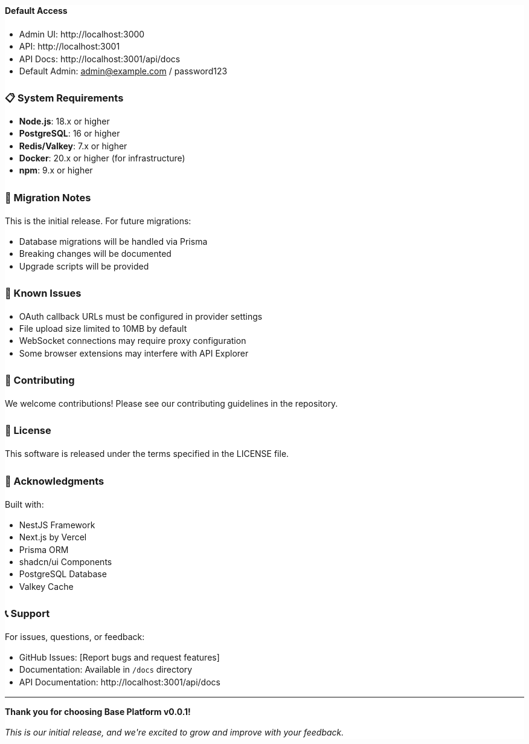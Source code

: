 #### **Default Access**
- Admin UI: http://localhost:3000
- API: http://localhost:3001
- API Docs: http://localhost:3001/api/docs
- Default Admin: admin@example.com / password123

### 📋 System Requirements

- **Node.js**: 18.x or higher
- **PostgreSQL**: 16 or higher
- **Redis/Valkey**: 7.x or higher
- **Docker**: 20.x or higher (for infrastructure)
- **npm**: 9.x or higher

### 🔄 Migration Notes

This is the initial release. For future migrations:
- Database migrations will be handled via Prisma
- Breaking changes will be documented
- Upgrade scripts will be provided

### 🐛 Known Issues

- OAuth callback URLs must be configured in provider settings
- File upload size limited to 10MB by default
- WebSocket connections may require proxy configuration
- Some browser extensions may interfere with API Explorer

### 🤝 Contributing

We welcome contributions! Please see our contributing guidelines in the repository.

### 📄 License

This software is released under the terms specified in the LICENSE file.

### 🙏 Acknowledgments

Built with:
- NestJS Framework
- Next.js by Vercel
- Prisma ORM
- shadcn/ui Components
- PostgreSQL Database
- Valkey Cache

### 📞 Support

For issues, questions, or feedback:
- GitHub Issues: [Report bugs and request features]
- Documentation: Available in `/docs` directory
- API Documentation: http://localhost:3001/api/docs

---

**Thank you for choosing Base Platform v0.0.1!**

*This is our initial release, and we're excited to grow and improve with your feedback.*